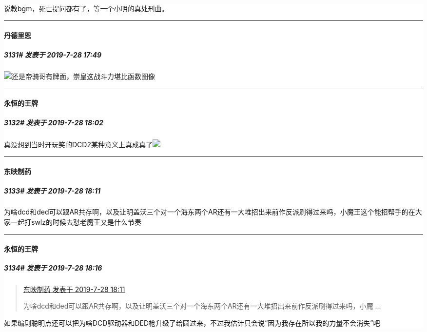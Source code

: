 
说教bgm，死亡提问都有了，等一个小明的真处刑曲。







*****

####  丹德里恩  
##### 3131#       发表于 2019-7-28 17:49



<img src="https://static.saraba1st.com/image/smiley/face2017/067.png" referrerpolicy="no-referrer">还是帝骑哥有牌面，崇皇这战斗力堪比函数图像







*****

####  永恒的王牌  
##### 3132#       发表于 2019-7-28 18:02




真没想到当时开玩笑的DCD2某种意义上真成真了<img src="https://static.saraba1st.com/image/smiley/face2017/001.png" referrerpolicy="no-referrer">







*****

####  东映制药  
##### 3133#       发表于 2019-7-28 18:11




为啥dcd和ded可以跟AR共存啊，以及让明盖沃三个对一个海东两个AR还有一大堆招出来前作反派刷得过来吗，小魔王这个能招帮手的在大家一起打swlz的时候去怼老魔王又是什么节奏







*****

####  永恒的王牌  
##### 3134#       发表于 2019-7-28 18:16



<blockquote><a href="httphttps://bbs.saraba1st.com/2b/forum.php?mod=redirect&amp;goto=findpost&amp;pid=44696259&amp;ptid=1725754" target="_blank">东映制药 发表于 2019-7-28 18:11</a>

为啥dcd和ded可以跟AR共存啊，以及让明盖沃三个对一个海东两个AR还有一大堆招出来前作反派刷得过来吗，小魔 ...</blockquote>
如果编剧聪明点还可以把为啥DCD驱动器和DED枪升级了给圆过来，不过我估计只会说“因为我存在所以我的力量不会消失”吧
